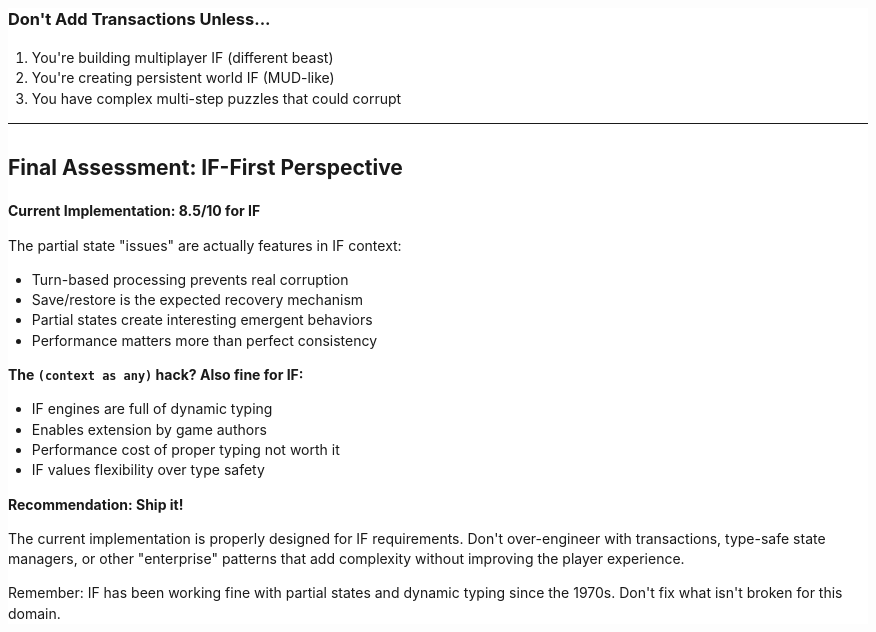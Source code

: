 ### Don't Add Transactions Unless...

1. You're building multiplayer IF (different beast)
2. You're creating persistent world IF (MUD-like)
3. You have complex multi-step puzzles that could corrupt

---

## Final Assessment: IF-First Perspective

**Current Implementation: 8.5/10 for IF**

The partial state "issues" are actually features in IF context:
- Turn-based processing prevents real corruption
- Save/restore is the expected recovery mechanism
- Partial states create interesting emergent behaviors
- Performance matters more than perfect consistency

**The `(context as any)` hack? Also fine for IF:**
- IF engines are full of dynamic typing
- Enables extension by game authors
- Performance cost of proper typing not worth it
- IF values flexibility over type safety

**Recommendation: Ship it!**

The current implementation is properly designed for IF requirements. Don't over-engineer with transactions, type-safe state managers, or other "enterprise" patterns that add complexity without improving the player experience.

Remember: IF has been working fine with partial states and dynamic typing since the 1970s. Don't fix what isn't broken for this domain.